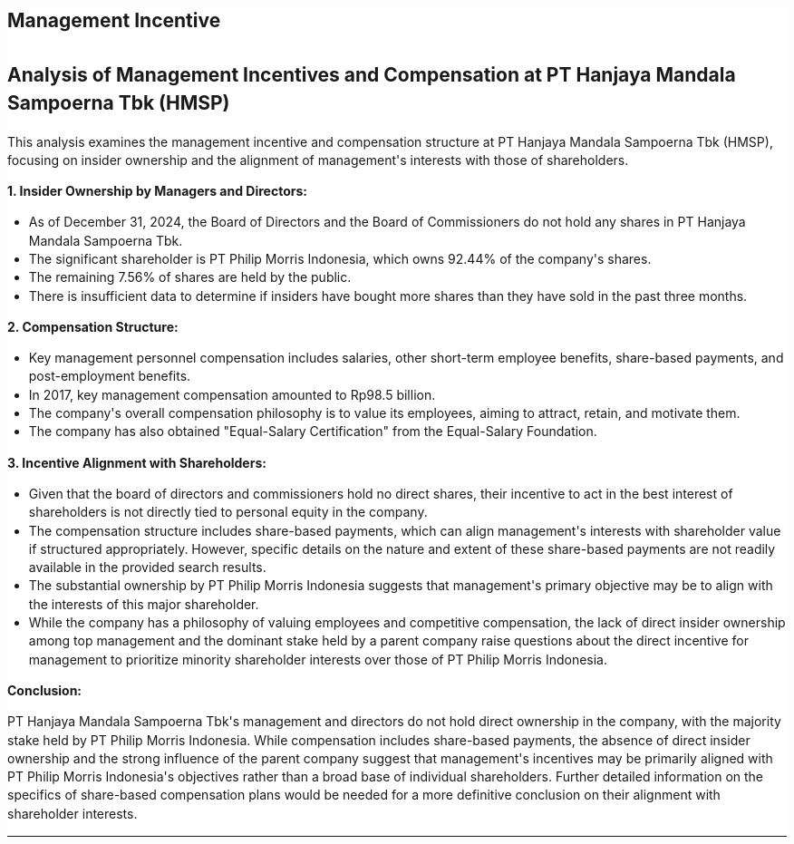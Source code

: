 
## Management Incentive

## Analysis of Management Incentives and Compensation at PT Hanjaya Mandala Sampoerna Tbk (HMSP)

This analysis examines the management incentive and compensation structure at PT Hanjaya Mandala Sampoerna Tbk (HMSP), focusing on insider ownership and the alignment of management's interests with those of shareholders.

**1. Insider Ownership by Managers and Directors:**

*   As of December 31, 2024, the Board of Directors and the Board of Commissioners do not hold any shares in PT Hanjaya Mandala Sampoerna Tbk.
*   The significant shareholder is PT Philip Morris Indonesia, which owns 92.44% of the company's shares.
*   The remaining 7.56% of shares are held by the public.
*   There is insufficient data to determine if insiders have bought more shares than they have sold in the past three months.

**2. Compensation Structure:**

*   Key management personnel compensation includes salaries, other short-term employee benefits, share-based payments, and post-employment benefits.
*   In 2017, key management compensation amounted to Rp98.5 billion.
*   The company's overall compensation philosophy is to value its employees, aiming to attract, retain, and motivate them.
*   The company has also obtained "Equal-Salary Certification" from the Equal-Salary Foundation.

**3. Incentive Alignment with Shareholders:**

*   Given that the board of directors and commissioners hold no direct shares, their incentive to act in the best interest of shareholders is not directly tied to personal equity in the company.
*   The compensation structure includes share-based payments, which can align management's interests with shareholder value if structured appropriately. However, specific details on the nature and extent of these share-based payments are not readily available in the provided search results.
*   The substantial ownership by PT Philip Morris Indonesia suggests that management's primary objective may be to align with the interests of this major shareholder.
*   While the company has a philosophy of valuing employees and competitive compensation, the lack of direct insider ownership among top management and the dominant stake held by a parent company raise questions about the direct incentive for management to prioritize minority shareholder interests over those of PT Philip Morris Indonesia.

**Conclusion:**

PT Hanjaya Mandala Sampoerna Tbk's management and directors do not hold direct ownership in the company, with the majority stake held by PT Philip Morris Indonesia. While compensation includes share-based payments, the absence of direct insider ownership and the strong influence of the parent company suggest that management's incentives may be primarily aligned with PT Philip Morris Indonesia's objectives rather than a broad base of individual shareholders. Further detailed information on the specifics of share-based compensation plans would be needed for a more definitive conclusion on their alignment with shareholder interests.

---
